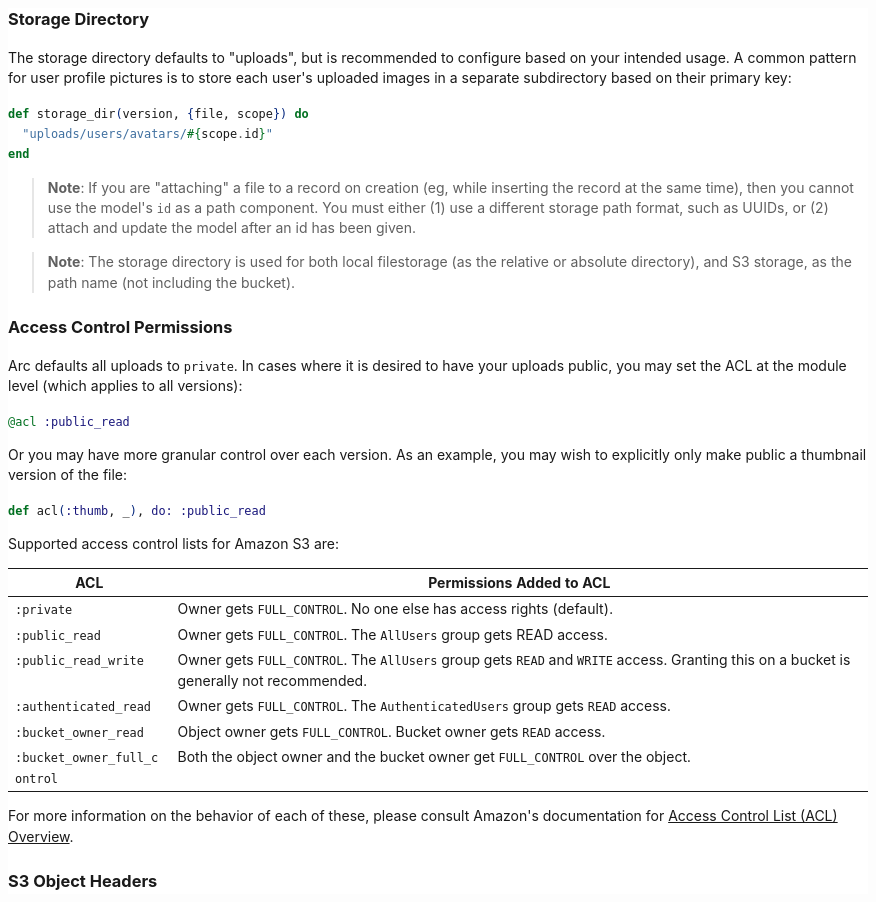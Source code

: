 ### Storage Directory

The storage directory defaults to "uploads", but is recommended to configure based on your intended usage.  A common pattern for user profile pictures is to store each user's uploaded images in a separate subdirectory based on their primary key:

```elixir
def storage_dir(version, {file, scope}) do
  "uploads/users/avatars/#{scope.id}"
end
```


> **Note**: If you are "attaching" a file to a record on creation (eg, while inserting the record at the same time), then you cannot use the model's `id` as a path component.  You must either (1) use a different storage path format, such as UUIDs, or (2) attach and update the model after an id has been given.

> **Note**: The storage directory is used for both local filestorage (as the relative or absolute directory), and S3 storage, as the path name (not including the bucket).

### Access Control Permissions

Arc defaults all uploads to `private`.  In cases where it is desired to have your uploads public, you may set the ACL at the module level (which applies to all versions):

```elixir
@acl :public_read
```

Or you may have more granular control over each version.  As an example, you may wish to explicitly only make public a thumbnail version of the file:

```elixir
def acl(:thumb, _), do: :public_read
```

Supported access control lists for Amazon S3 are:

| ACL                          | Permissions Added to ACL                                                                                                                |
|------------------------------|-----------------------------------------------------------------------------------------------------------------------------------------|
| `:private`                   | Owner gets `FULL_CONTROL`. No one else has access rights (default).                                                                     |
| `:public_read`               | Owner gets `FULL_CONTROL`. The `AllUsers` group gets READ access.                                                                       |
| `:public_read_write`         | Owner gets `FULL_CONTROL`. The `AllUsers` group gets `READ` and `WRITE` access. Granting this on a bucket is generally not recommended. |
| `:authenticated_read`        | Owner gets `FULL_CONTROL`. The `AuthenticatedUsers` group gets `READ` access.                                                           |
| `:bucket_owner_read`         | Object owner gets `FULL_CONTROL`. Bucket owner gets `READ` access.                                                                      |
| `:bucket_owner_full_control` | Both the object owner and the bucket owner get `FULL_CONTROL` over the object.                                                          |

For more information on the behavior of each of these, please consult Amazon's documentation for [Access Control List (ACL) Overview](https://docs.aws.amazon.com/AmazonS3/latest/dev/acl-overview.html).

### S3 Object Headers
